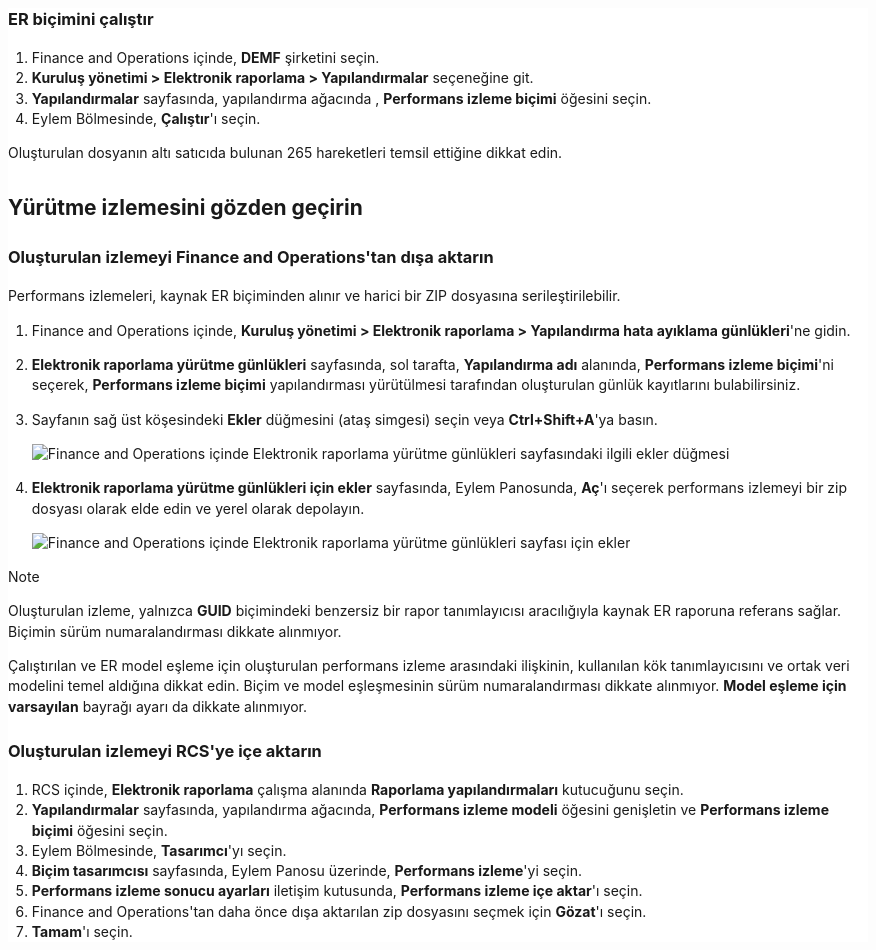 ### <a id='run-format'></a>ER biçimini çalıştır

1. Finance and Operations içinde, **DEMF** şirketini seçin.
2. **Kuruluş yönetimi \> Elektronik raporlama \> Yapılandırmalar** seçeneğine git.
3. **Yapılandırmalar** sayfasında, yapılandırma ağacında , **Performans izleme biçimi** öğesini seçin.
4. Eylem Bölmesinde, **Çalıştır**'ı seçin.

Oluşturulan dosyanın altı satıcıda bulunan 265 hareketleri temsil ettiğine dikkat edin.

## <a name="review-the-execution-trace"></a>Yürütme izlemesini gözden geçirin

### <a id='export-trace'></a>Oluşturulan izlemeyi Finance and Operations'tan dışa aktarın

Performans izlemeleri, kaynak ER biçiminden alınır ve harici bir ZIP dosyasına serileştirilebilir.

1. Finance and Operations içinde, **Kuruluş yönetimi \> Elektronik raporlama \> Yapılandırma hata ayıklama günlükleri**'ne gidin.
2. **Elektronik raporlama yürütme günlükleri** sayfasında, sol tarafta, **Yapılandırma adı** alanında, **Performans izleme biçimi**'ni seçerek, **Performans izleme biçimi** yapılandırması yürütülmesi tarafından oluşturulan günlük kayıtlarını bulabilirsiniz.
3. Sayfanın sağ üst köşesindeki **Ekler** düğmesini (ataş simgesi) seçin veya **Ctrl+Shift+A**'ya basın.

    ![Finance and Operations içinde Elektronik raporlama yürütme günlükleri sayfasındaki ilgili ekler düğmesi](./media/GER-PerfTrace-GER-DebugLog.png)

4. **Elektronik raporlama yürütme günlükleri için ekler** sayfasında, Eylem Panosunda, **Aç**'ı seçerek performans izlemeyi bir zip dosyası olarak elde edin ve yerel olarak depolayın.

    ![Finance and Operations içinde Elektronik raporlama yürütme günlükleri sayfası için ekler](./media/GER-PerfTrace-GER-DebugLog-AttachedTrace.png)

> [!NOTE]
> Oluşturulan izleme, yalnızca **GUID** biçimindeki benzersiz bir rapor tanımlayıcısı aracılığıyla kaynak ER raporuna referans sağlar. Biçimin sürüm numaralandırması dikkate alınmıyor.

Çalıştırılan ve ER model eşleme için oluşturulan performans izleme arasındaki ilişkinin, kullanılan kök tanımlayıcısını ve ortak veri modelini temel aldığına dikkat edin. Biçim ve model eşleşmesinin sürüm numaralandırması dikkate alınmıyor. **Model eşleme için varsayılan** bayrağı ayarı da dikkate alınmıyor.

### <a id='import-trace'></a>Oluşturulan izlemeyi RCS'ye içe aktarın

1. RCS içinde, **Elektronik raporlama** çalışma alanında **Raporlama yapılandırmaları** kutucuğunu seçin.
2. **Yapılandırmalar** sayfasında, yapılandırma ağacında, **Performans izleme modeli** öğesini genişletin ve **Performans izleme biçimi** öğesini seçin.
3. Eylem Bölmesinde, **Tasarımcı**'yı seçin.
4. **Biçim tasarımcısı** sayfasında, Eylem Panosu üzerinde, **Performans izleme**'yi seçin.
5. **Performans izleme sonucu ayarları** iletişim kutusunda, **Performans izleme içe aktar**'ı seçin.
6. Finance and Operations'tan daha önce dışa aktarılan zip dosyasını seçmek için **Gözat**'ı seçin.
7. **Tamam**'ı seçin.
